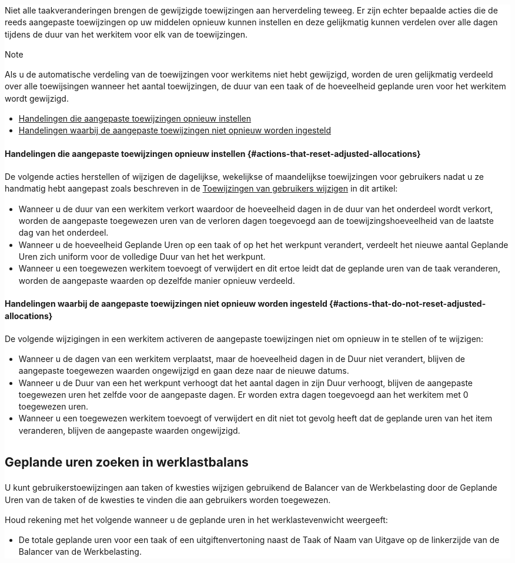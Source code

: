 Niet alle taakveranderingen brengen de gewijzigde toewijzingen aan herverdeling teweeg. Er zijn echter bepaalde acties die de reeds aangepaste toewijzingen op uw middelen opnieuw kunnen instellen en deze gelijkmatig kunnen verdelen over alle dagen tijdens de duur van het werkitem voor elk van de toewijzingen.

>[!NOTE]
>
>Als u de automatische verdeling van de toewijzingen voor werkitems niet hebt gewijzigd, worden de uren gelijkmatig verdeeld over alle toewijsingen wanneer het aantal toewijzingen, de duur van een taak of de hoeveelheid geplande uren voor het werkitem wordt gewijzigd.

* [Handelingen die aangepaste toewijzingen opnieuw instellen](#actions-that-reset-adjusted-allocations)
* [Handelingen waarbij de aangepaste toewijzingen niet opnieuw worden ingesteld](#actions-that-do-not-reset-adjusted-allocations)

#### Handelingen die aangepaste toewijzingen opnieuw instellen {#actions-that-reset-adjusted-allocations}

De volgende acties herstellen of wijzigen de dagelijkse, wekelijkse of maandelijkse toewijzingen voor gebruikers nadat u ze handmatig hebt aangepast zoals beschreven in de [Toewijzingen van gebruikers wijzigen](#modify-user-allocations) in dit artikel:

* Wanneer u de duur van een werkitem verkort waardoor de hoeveelheid dagen in de duur van het onderdeel wordt verkort, worden de aangepaste toegewezen uren van de verloren dagen toegevoegd aan de toewijzingshoeveelheid van de laatste dag van het onderdeel.
* Wanneer u de hoeveelheid Geplande Uren op een taak of op het het werkpunt verandert, verdeelt het nieuwe aantal Geplande Uren zich uniform voor de volledige Duur van het het werkpunt.
* Wanneer u een toegewezen werkitem toevoegt of verwijdert en dit ertoe leidt dat de geplande uren van de taak veranderen, worden de aangepaste waarden op dezelfde manier opnieuw verdeeld.

#### Handelingen waarbij de aangepaste toewijzingen niet opnieuw worden ingesteld {#actions-that-do-not-reset-adjusted-allocations}

De volgende wijzigingen in een werkitem activeren de aangepaste toewijzingen niet om opnieuw in te stellen of te wijzigen:

* Wanneer u de dagen van een werkitem verplaatst, maar de hoeveelheid dagen in de Duur niet verandert, blijven de aangepaste toegewezen waarden ongewijzigd en gaan deze naar de nieuwe datums.
* Wanneer u de Duur van een het werkpunt verhoogt dat het aantal dagen in zijn Duur verhoogt, blijven de aangepaste toegewezen uren het zelfde voor de aangepaste dagen. Er worden extra dagen toegevoegd aan het werkitem met 0 toegewezen uren.
* Wanneer u een toegewezen werkitem toevoegt of verwijdert en dit niet tot gevolg heeft dat de geplande uren van het item veranderen, blijven de aangepaste waarden ongewijzigd.

## Geplande uren zoeken in werklastbalans

U kunt gebruikerstoewijzingen aan taken of kwesties wijzigen gebruikend de Balancer van de Werkbelasting door de Geplande Uren van de taken of de kwesties te vinden die aan gebruikers worden toegewezen.

Houd rekening met het volgende wanneer u de geplande uren in het werklastevenwicht weergeeft:

* De totale geplande uren voor een taak of een uitgiftenvertoning naast de Taak of Naam van Uitgave op de linkerzijde van de Balancer van de Werkbelasting.
